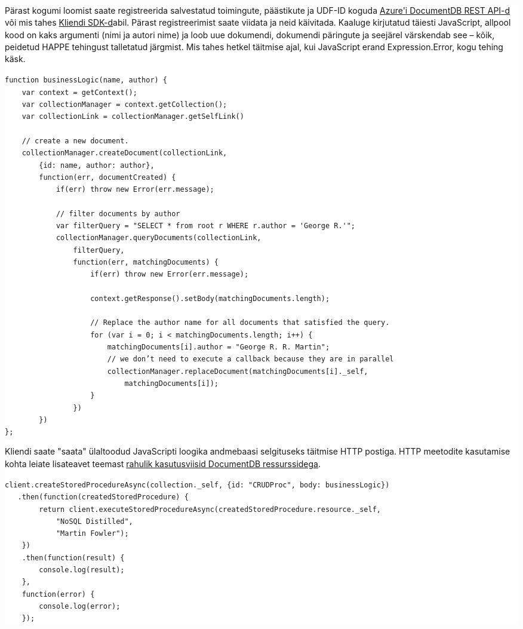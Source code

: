 Pärast kogumi loomist saate registreerida salvestatud toimingute, päästikute ja UDF-ID koguda [Azure'i DocumentDB REST API-d](https://msdn.microsoft.com/library/azure/dn781481.aspx) või mis tahes [Kliendi SDK-d](https://msdn.microsoft.com/library/azure/dn781482.aspx)abil. Pärast registreerimist saate viidata ja neid käivitada. Kaaluge kirjutatud täiesti JavaScript, allpool kood on kaks argumenti (nimi ja autori nime) ja loob uue dokumendi, dokumendi päringute ja seejärel värskendab see – kõik, peidetud HAPPE tehingust talletatud järgmist. Mis tahes hetkel täitmise ajal, kui JavaScript erand Expression.Error, kogu tehing käsk.

    function businessLogic(name, author) {
        var context = getContext();
        var collectionManager = context.getCollection();        
        var collectionLink = collectionManager.getSelfLink()
            
        // create a new document.
        collectionManager.createDocument(collectionLink,
            {id: name, author: author},
            function(err, documentCreated) {
                if(err) throw new Error(err.message);
                
                // filter documents by author
                var filterQuery = "SELECT * from root r WHERE r.author = 'George R.'";
                collectionManager.queryDocuments(collectionLink,
                    filterQuery,
                    function(err, matchingDocuments) {
                        if(err) throw new Error(err.message);
                        
                        context.getResponse().setBody(matchingDocuments.length);
                       
                        // Replace the author name for all documents that satisfied the query.
                        for (var i = 0; i < matchingDocuments.length; i++) {
                            matchingDocuments[i].author = "George R. R. Martin";
                            // we don’t need to execute a callback because they are in parallel
                            collectionManager.replaceDocument(matchingDocuments[i]._self,
                                matchingDocuments[i]);   
                        }
                    })
            })
    };

Kliendi saate "saata" ülaltoodud JavaScripti loogika andmebaasi selgituseks täitmise HTTP postiga. HTTP meetodite kasutamise kohta leiate lisateavet teemast [rahulik kasutusviisid DocumentDB ressurssidega](https://msdn.microsoft.com/library/azure/mt622086.aspx). 

    client.createStoredProcedureAsync(collection._self, {id: "CRUDProc", body: businessLogic})
       .then(function(createdStoredProcedure) {
            return client.executeStoredProcedureAsync(createdStoredProcedure.resource._self,
                "NoSQL Distilled",
                "Martin Fowler");
        })
        .then(function(result) {
            console.log(result);
        },
        function(error) {
            console.log(error);
        });


[1]: media/documentdb-resources/resources1.png
[2]: media/documentdb-resources/resources2.png
[3]: media/documentdb-resources/resources3.png